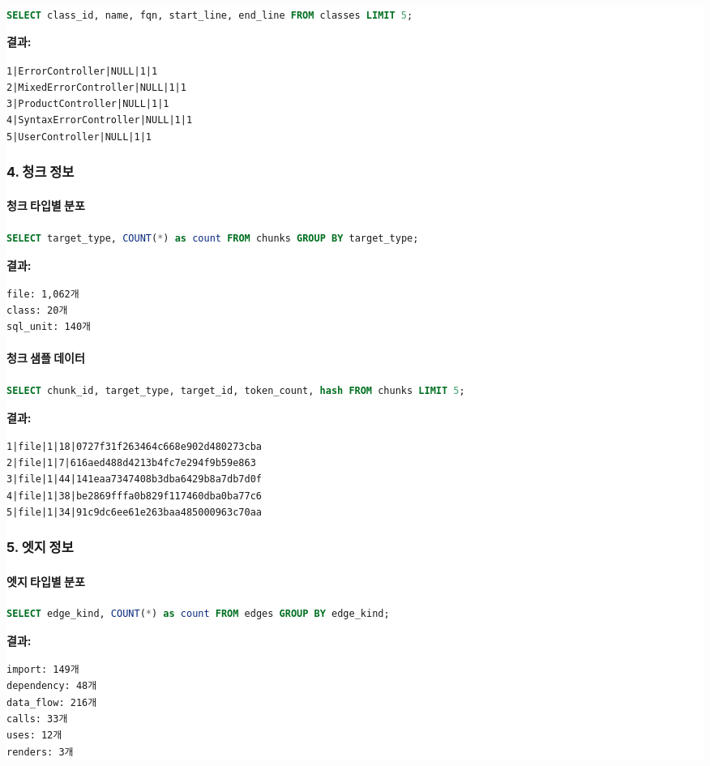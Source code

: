 ```sql
SELECT class_id, name, fqn, start_line, end_line FROM classes LIMIT 5;
```

**결과:**

```
1|ErrorController|NULL|1|1
2|MixedErrorController|NULL|1|1
3|ProductController|NULL|1|1
4|SyntaxErrorController|NULL|1|1
5|UserController|NULL|1|1
```

### 4. 청크 정보

#### 청크 타입별 분포

```sql
SELECT target_type, COUNT(*) as count FROM chunks GROUP BY target_type;
```

**결과:**

```
file: 1,062개
class: 20개
sql_unit: 140개
```

#### 청크 샘플 데이터

```sql
SELECT chunk_id, target_type, target_id, token_count, hash FROM chunks LIMIT 5;
```

**결과:**

```
1|file|1|18|0727f31f263464c668e902d480273cba
2|file|1|7|616aed488d4213b4fc7e294f9b59e863
3|file|1|44|141eaa7347408b3dba6429b8a7db7d0f
4|file|1|38|be2869fffa0b829f117460dba0ba77c6
5|file|1|34|91c9dc6ee61e263baa485000963c70aa
```

### 5. 엣지 정보

#### 엣지 타입별 분포

```sql
SELECT edge_kind, COUNT(*) as count FROM edges GROUP BY edge_kind;
```

**결과:**

```
import: 149개
dependency: 48개
data_flow: 216개
calls: 33개
uses: 12개
renders: 3개
```
